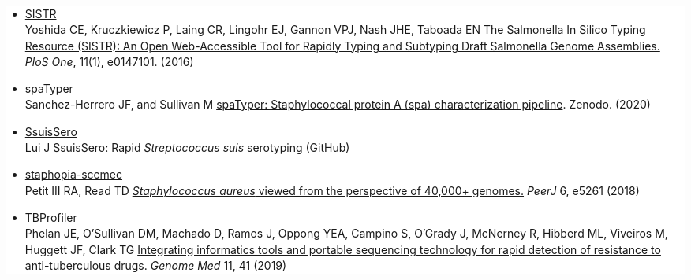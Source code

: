 - [SISTR](https://github.com/phac-nml/sistr_cmd)  
    Yoshida CE, Kruczkiewicz P, Laing CR, Lingohr EJ, Gannon VPJ, Nash JHE, Taboada EN [The Salmonella In Silico Typing Resource (SISTR): An Open Web-Accessible Tool for Rapidly Typing and Subtyping Draft Salmonella Genome Assemblies.](https://doi.org/10.1371/journal.pone.0147101) _PloS One_, 11(1), e0147101. (2016)
  
- [spaTyper](https://github.com/HCGB-IGTP/spaTyper)  
    Sanchez-Herrero JF, and Sullivan M [spaTyper: Staphylococcal protein A (spa) characterization pipeline](http://doi.org/10.5281/zenodo.4063625). Zenodo. (2020)
  
- [SsuisSero](https://github.com/jimmyliu1326/SsuisSero)  
    Lui J [SsuisSero: Rapid _Streptococcus suis_ serotyping](https://github.com/jimmyliu1326/SsuisSero) (GitHub)
  
- [staphopia-sccmec](https://github.com/staphopia/staphopia-sccmec)  
    Petit III RA, Read TD [_Staphylococcus aureus_ viewed from the perspective of 40,000+ genomes.](http://dx.doi.org/10.7717/peerj.5261) _PeerJ_ 6, e5261 (2018)
  
- [TBProfiler](https://github.com/jodyphelan/TBProfiler)  
    Phelan JE, O’Sullivan DM, Machado D, Ramos J, Oppong YEA, Campino S, O’Grady J, McNerney R, Hibberd ML, Viveiros M, Huggett JF, Clark TG [Integrating informatics tools and portable sequencing technology for rapid detection of resistance to anti-tuberculous drugs.](https://doi.org/10.1186/s13073-019-0650-x) _Genome Med_ 11, 41 (2019)
  
